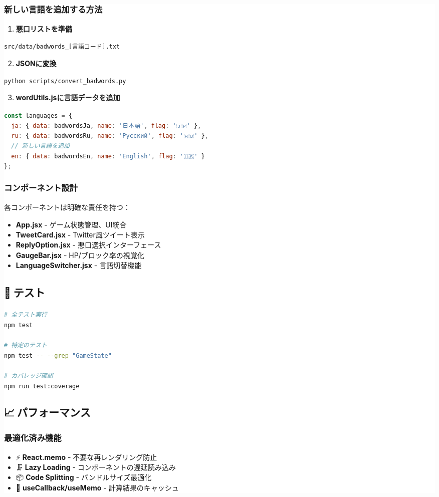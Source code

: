### 新しい言語を追加する方法

1. **悪口リストを準備**
```
src/data/badwords_[言語コード].txt
```

2. **JSONに変換**
```bash
python scripts/convert_badwords.py
```

3. **wordUtils.jsに言語データを追加**
```javascript
const languages = {
  ja: { data: badwordsJa, name: '日本語', flag: '🇯🇵' },
  ru: { data: badwordsRu, name: 'Русский', flag: '🇷🇺' },
  // 新しい言語を追加
  en: { data: badwordsEn, name: 'English', flag: '🇺🇸' }
};
```

### コンポーネント設計

各コンポーネントは明確な責任を持つ：

- **App.jsx** - ゲーム状態管理、UI統合
- **TweetCard.jsx** - Twitter風ツイート表示
- **ReplyOption.jsx** - 悪口選択インターフェース
- **GaugeBar.jsx** - HP/ブロック率の視覚化
- **LanguageSwitcher.jsx** - 言語切替機能

## 🧪 テスト

```bash
# 全テスト実行
npm test

# 特定のテスト
npm test -- --grep "GameState"

# カバレッジ確認
npm run test:coverage
```

## 📈 パフォーマンス

### 最適化済み機能
- ⚡ **React.memo** - 不要な再レンダリング防止
- 🗜️ **Lazy Loading** - コンポーネントの遅延読み込み
- 📦 **Code Splitting** - バンドルサイズ最適化
- 🔄 **useCallback/useMemo** - 計算結果のキャッシュ
